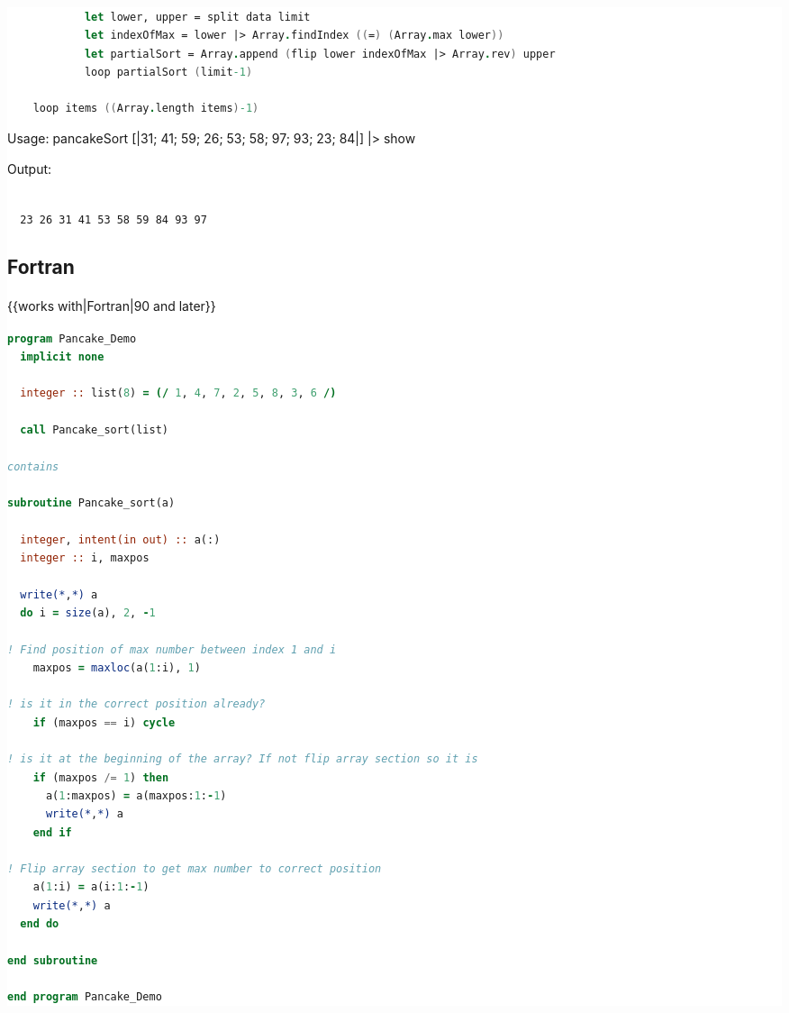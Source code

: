 ```fsharp
            let lower, upper = split data limit
            let indexOfMax = lower |> Array.findIndex ((=) (Array.max lower))
            let partialSort = Array.append (flip lower indexOfMax |> Array.rev) upper
            loop partialSort (limit-1)

    loop items ((Array.length items)-1)
```

Usage: pancakeSort [|31; 41; 59; 26; 53; 58; 97; 93; 23; 84|] |> show

Output: 

```txt

  23 26 31 41 53 58 59 84 93 97

```



## Fortran

{{works with|Fortran|90 and later}}

```fortran
program Pancake_Demo
  implicit none
 
  integer :: list(8) = (/ 1, 4, 7, 2, 5, 8, 3, 6 /)
 
  call Pancake_sort(list)
 
contains
 
subroutine Pancake_sort(a)
  
  integer, intent(in out) :: a(:)
  integer :: i, maxpos
  
  write(*,*) a
  do i = size(a), 2, -1
     
! Find position of max number between index 1 and i
    maxpos = maxloc(a(1:i), 1)
 
! is it in the correct position already?   
    if (maxpos == i) cycle
 
! is it at the beginning of the array? If not flip array section so it is
    if (maxpos /= 1) then
      a(1:maxpos) = a(maxpos:1:-1)
      write(*,*) a
    end if
 
! Flip array section to get max number to correct position      
    a(1:i) = a(i:1:-1)
    write(*,*) a
  end do
  
end subroutine
 
end program Pancake_Demo
```
